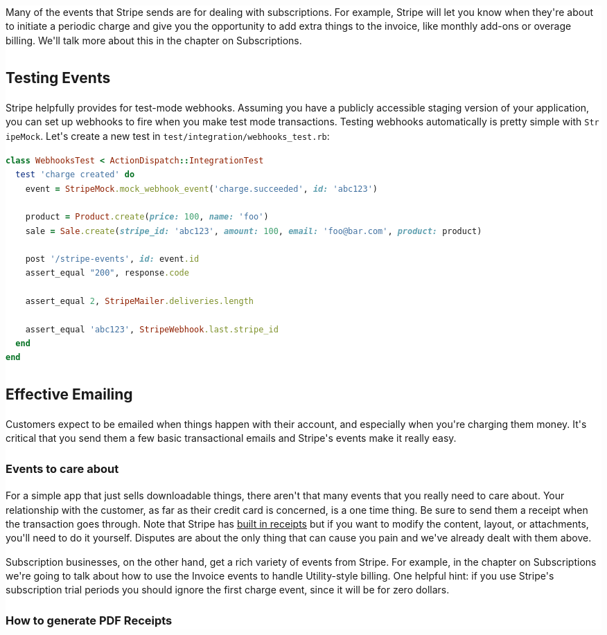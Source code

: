 Many of the events that Stripe sends are for dealing with subscriptions. For example, Stripe will let you know when they're about to initiate a periodic charge and give you the opportunity to add extra things to the invoice, like monthly add-ons or overage billing. We'll talk more about this in the chapter on Subscriptions.

## Testing Events

Stripe helpfully provides for test-mode webhooks. Assuming you have a publicly accessible staging version of your application, you can set up webhooks to fire when you make test mode transactions. Testing webhooks automatically is pretty simple with `StripeMock`. Let's create a new test in `test/integration/webhooks_test.rb`:

```ruby
class WebhooksTest < ActionDispatch::IntegrationTest
  test 'charge created' do
    event = StripeMock.mock_webhook_event('charge.succeeded', id: 'abc123')

    product = Product.create(price: 100, name: 'foo')
    sale = Sale.create(stripe_id: 'abc123', amount: 100, email: 'foo@bar.com', product: product)

    post '/stripe-events', id: event.id
    assert_equal "200", response.code

    assert_equal 2, StripeMailer.deliveries.length

    assert_equal 'abc123', StripeWebhook.last.stripe_id
  end
end
```

## Effective Emailing

Customers expect to be emailed when things happen with their account, and especially when you're charging them money. It's critical that you send them a few basic transactional emails and Stripe's events make it really easy.

### Events to care about

For a simple app that just sells downloadable things, there aren't that many events that you really need to care about. Your relationship with the customer, as far as their credit card is concerned, is a one time thing. Be sure to send them a receipt when the transaction goes through. Note that Stripe has [built in receipts][callbacks-stripe-receipts] but if you want to modify the content, layout, or attachments, you'll need to do it yourself. Disputes are about the only thing that can cause you pain and we've already dealt with them above.

Subscription businesses, on the other hand, get a rich variety of events from Stripe. For example, in the chapter on Subscriptions we're going to talk about how to use the Invoice events to handle Utility-style billing. One helpful hint: if you use Stripe's subscription trial periods you should ignore the first charge event, since it will be for zero dollars.

### How to generate PDF Receipts


[callbacks-stripe_event]: https://github.com/integrallis/stripe_event
[callbacks-PrinceXML]: http://www.princexml.com
[callbacks-DocRaptor]: http://docraptor.com
[callbacks-Docverter]: http://www.docverter.com
[callbacks-stripe-event-docs]: https://stripe.com/docs/api/ruby#events
[callbacks-prawn]: http://prawn.majesticseacreature.com
[callbacks-stripe-receipts]: https://stripe.com/blog/email-receipts